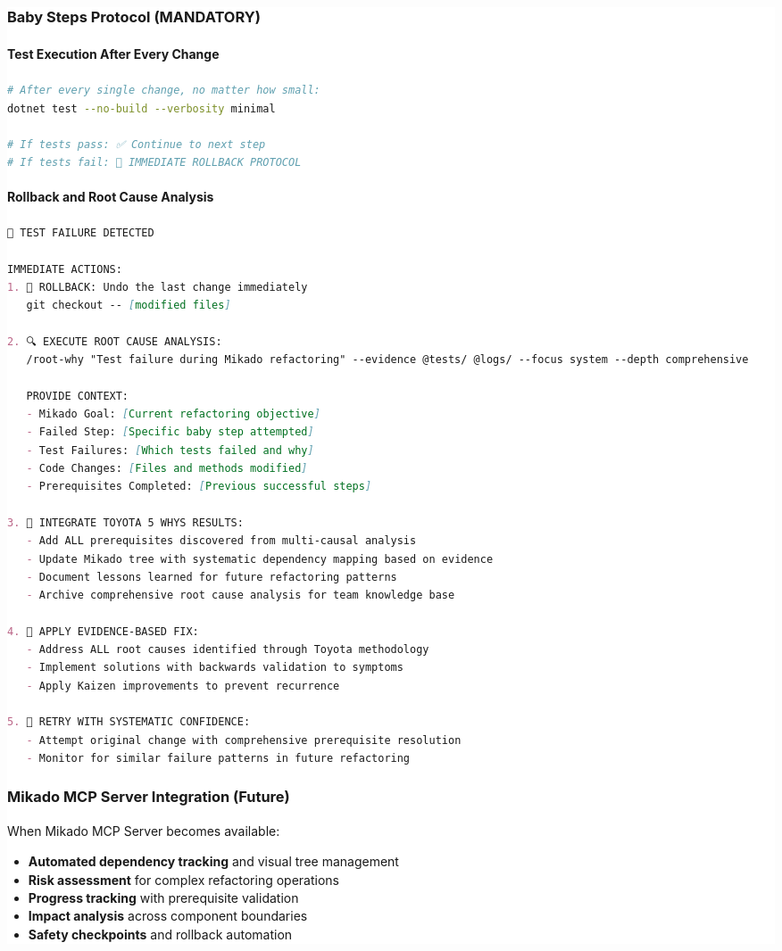 ### Baby Steps Protocol (MANDATORY)

#### Test Execution After Every Change
```bash
# After every single change, no matter how small:
dotnet test --no-build --verbosity minimal

# If tests pass: ✅ Continue to next step
# If tests fail: 🚨 IMMEDIATE ROLLBACK PROTOCOL
```

#### Rollback and Root Cause Analysis
```markdown
🚨 TEST FAILURE DETECTED

IMMEDIATE ACTIONS:
1. 🔄 ROLLBACK: Undo the last change immediately
   git checkout -- [modified files]
   
2. 🔍 EXECUTE ROOT CAUSE ANALYSIS:
   /root-why "Test failure during Mikado refactoring" --evidence @tests/ @logs/ --focus system --depth comprehensive
   
   PROVIDE CONTEXT:
   - Mikado Goal: [Current refactoring objective]
   - Failed Step: [Specific baby step attempted]
   - Test Failures: [Which tests failed and why]
   - Code Changes: [Files and methods modified]
   - Prerequisites Completed: [Previous successful steps]
   
3. 📝 INTEGRATE TOYOTA 5 WHYS RESULTS:
   - Add ALL prerequisites discovered from multi-causal analysis
   - Update Mikado tree with systematic dependency mapping based on evidence
   - Document lessons learned for future refactoring patterns
   - Archive comprehensive root cause analysis for team knowledge base
   
4. 🔧 APPLY EVIDENCE-BASED FIX:
   - Address ALL root causes identified through Toyota methodology
   - Implement solutions with backwards validation to symptoms
   - Apply Kaizen improvements to prevent recurrence
   
5. 🔄 RETRY WITH SYSTEMATIC CONFIDENCE:
   - Attempt original change with comprehensive prerequisite resolution
   - Monitor for similar failure patterns in future refactoring
```

### Mikado MCP Server Integration (Future)

When Mikado MCP Server becomes available:
- **Automated dependency tracking** and visual tree management
- **Risk assessment** for complex refactoring operations
- **Progress tracking** with prerequisite validation
- **Impact analysis** across component boundaries
- **Safety checkpoints** and rollback automation

